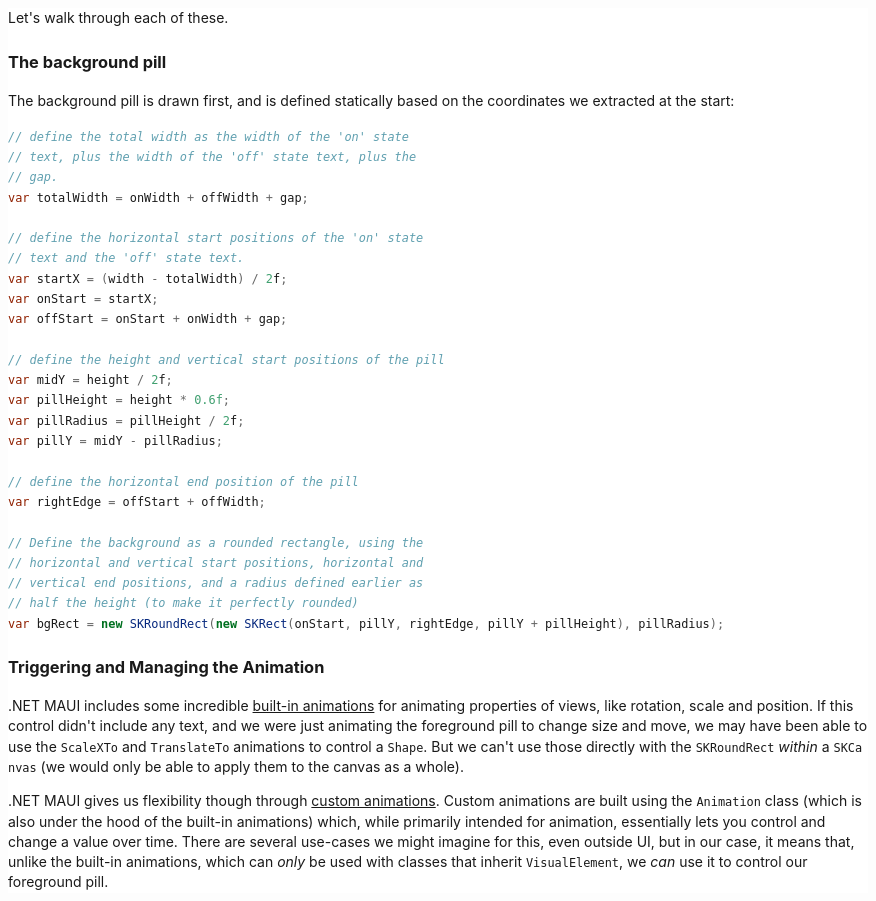 Let's walk through each of these.

### The background pill

The background pill is drawn first, and is defined statically based on the coordinates we extracted at the start:

```csharp
// define the total width as the width of the 'on' state
// text, plus the width of the 'off' state text, plus the
// gap.
var totalWidth = onWidth + offWidth + gap;

// define the horizontal start positions of the 'on' state
// text and the 'off' state text.
var startX = (width - totalWidth) / 2f;
var onStart = startX;
var offStart = onStart + onWidth + gap;

// define the height and vertical start positions of the pill
var midY = height / 2f;
var pillHeight = height * 0.6f;
var pillRadius = pillHeight / 2f;
var pillY = midY - pillRadius;

// define the horizontal end position of the pill
var rightEdge = offStart + offWidth;

// Define the background as a rounded rectangle, using the
// horizontal and vertical start positions, horizontal and
// vertical end positions, and a radius defined earlier as
// half the height (to make it perfectly rounded)
var bgRect = new SKRoundRect(new SKRect(onStart, pillY, rightEdge, pillY + pillHeight), pillRadius);
```

### Triggering and Managing the Animation

.NET MAUI includes some incredible [built-in animations](https://learn.microsoft.com/dotnet/maui/user-interface/animation/basic) for animating properties of views, like rotation, scale and position. If this control didn't include any text, and we were just animating the foreground pill to change size and move, we may have been able to use the `ScaleXTo` and `TranslateTo` animations to control a `Shape`. But we can't use those directly with the `SKRoundRect` _within_ a `SKCanvas` (we would only be able to apply them to the canvas as a whole).

.NET MAUI gives us flexibility though through [custom animations](https://learn.microsoft.com/dotnet/maui/user-interface/animation/custom). Custom animations are built using the `Animation` class (which is also under the hood of the built-in animations) which, while primarily intended for animation, essentially lets you control and change a value over time. There are several use-cases we might imagine for this, even outside UI, but in our case, it means that, unlike the built-in animations, which can _only_ be used with classes that inherit `VisualElement`, we _can_ use it to control our foreground pill.
